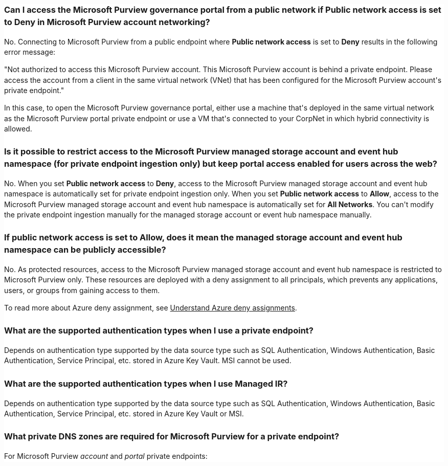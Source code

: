 ### Can I access the Microsoft Purview governance portal from a public network if Public network access is set to Deny in Microsoft Purview account networking?

No. Connecting to Microsoft Purview from a public endpoint where **Public network access** is set to **Deny** results in the following error message:

"Not authorized to access this Microsoft Purview account. This Microsoft Purview account is behind a private endpoint. Please access the account from a client in the same virtual network (VNet) that has been configured for the Microsoft Purview account's private endpoint."

In this case, to open the Microsoft Purview governance portal, either use a machine that's deployed in the same virtual network as the Microsoft Purview portal private endpoint or use a VM that's connected to your CorpNet in which hybrid connectivity is allowed.

### Is it possible to restrict access to the Microsoft Purview managed storage account and event hub namespace (for private endpoint ingestion only) but keep portal access enabled for users across the web?

No. When you set **Public network access** to **Deny**, access to the Microsoft Purview managed storage account and event hub namespace is automatically set for private endpoint ingestion only. When you set **Public network access** to **Allow**, access to the Microsoft Purview managed storage account and event hub namespace is automatically set for **All Networks**. You can't modify the private endpoint ingestion manually for the managed storage account or event hub namespace manually.

### If public network access is set to Allow, does it mean the managed storage account and event hub namespace can be publicly accessible?

No. As protected resources, access to the Microsoft Purview managed storage account and event hub namespace is restricted to Microsoft Purview only. These resources are deployed with a deny assignment to all principals, which prevents any applications, users, or groups from gaining access to them.

To read more about Azure deny assignment, see [Understand Azure deny assignments](../role-based-access-control/deny-assignments.md).

### What are the supported authentication types when I use a private endpoint?

Depends on authentication type supported by the data source type such as SQL Authentication, Windows Authentication, Basic Authentication, Service Principal, etc. stored in Azure Key Vault. MSI cannot be used.

### What are the supported authentication types when I use Managed IR?
Depends on authentication type supported by the data source type such as SQL Authentication, Windows Authentication, Basic Authentication, Service Principal, etc. stored in Azure Key Vault or MSI.

### What private DNS zones are required for Microsoft Purview for a private endpoint?

For Microsoft Purview _account_ and _portal_ private endpoints:
